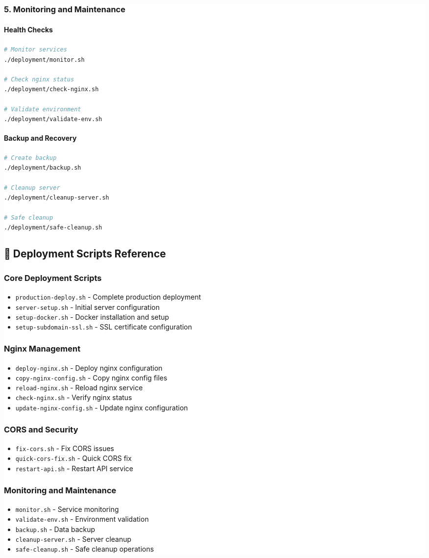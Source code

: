 ### 5. Monitoring and Maintenance

#### Health Checks
```bash
# Monitor services
./deployment/monitor.sh

# Check nginx status
./deployment/check-nginx.sh

# Validate environment
./deployment/validate-env.sh
```

#### Backup and Recovery
```bash
# Create backup
./deployment/backup.sh

# Cleanup server
./deployment/cleanup-server.sh

# Safe cleanup
./deployment/safe-cleanup.sh
```

## 🔧 Deployment Scripts Reference

### Core Deployment Scripts
- `production-deploy.sh` - Complete production deployment
- `server-setup.sh` - Initial server configuration
- `setup-docker.sh` - Docker installation and setup
- `setup-subdomain-ssl.sh` - SSL certificate configuration

### Nginx Management
- `deploy-nginx.sh` - Deploy nginx configuration
- `copy-nginx-config.sh` - Copy nginx config files
- `reload-nginx.sh` - Reload nginx service
- `check-nginx.sh` - Verify nginx status
- `update-nginx-config.sh` - Update nginx configuration

### CORS and Security
- `fix-cors.sh` - Fix CORS issues
- `quick-cors-fix.sh` - Quick CORS fix
- `restart-api.sh` - Restart API service

### Monitoring and Maintenance
- `monitor.sh` - Service monitoring
- `validate-env.sh` - Environment validation
- `backup.sh` - Data backup
- `cleanup-server.sh` - Server cleanup
- `safe-cleanup.sh` - Safe cleanup operations
